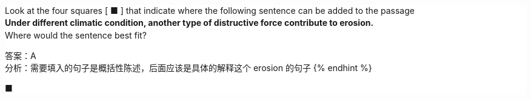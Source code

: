 Look at the four squares \[ ■ ] that indicate where the following sentence can be added to the passage\
**Under different climatic condition, another type of distructive force contribute to erosion.**\
Where would the sentence best fit?

答案：A\
分析：需要填入的句子是概括性陈述，后面应该是具体的解释这个 erosion 的句子
{% endhint %}



■

